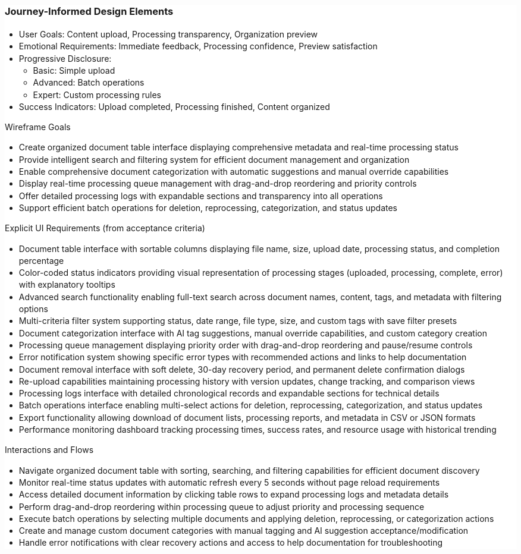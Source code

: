 ### Journey-Informed Design Elements
- User Goals: Content upload, Processing transparency, Organization preview
- Emotional Requirements: Immediate feedback, Processing confidence, Preview satisfaction
- Progressive Disclosure:
  * Basic: Simple upload
  * Advanced: Batch operations
  * Expert: Custom processing rules
- Success Indicators: Upload completed, Processing finished, Content organized
  
Wireframe Goals
- Create organized document table interface displaying comprehensive metadata and real-time processing status
- Provide intelligent search and filtering system for efficient document management and organization
- Enable comprehensive document categorization with automatic suggestions and manual override capabilities
- Display real-time processing queue management with drag-and-drop reordering and priority controls
- Offer detailed processing logs with expandable sections and transparency into all operations
- Support efficient batch operations for deletion, reprocessing, categorization, and status updates

Explicit UI Requirements (from acceptance criteria)
- Document table interface with sortable columns displaying file name, size, upload date, processing status, and completion percentage
- Color-coded status indicators providing visual representation of processing stages (uploaded, processing, complete, error) with explanatory tooltips
- Advanced search functionality enabling full-text search across document names, content, tags, and metadata with filtering options
- Multi-criteria filter system supporting status, date range, file type, size, and custom tags with save filter presets
- Document categorization interface with AI tag suggestions, manual override capabilities, and custom category creation
- Processing queue management displaying priority order with drag-and-drop reordering and pause/resume controls
- Error notification system showing specific error types with recommended actions and links to help documentation
- Document removal interface with soft delete, 30-day recovery period, and permanent delete confirmation dialogs
- Re-upload capabilities maintaining processing history with version updates, change tracking, and comparison views
- Processing logs interface with detailed chronological records and expandable sections for technical details
- Batch operations interface enabling multi-select actions for deletion, reprocessing, categorization, and status updates
- Export functionality allowing download of document lists, processing reports, and metadata in CSV or JSON formats
- Performance monitoring dashboard tracking processing times, success rates, and resource usage with historical trending

Interactions and Flows
- Navigate organized document table with sorting, searching, and filtering capabilities for efficient document discovery
- Monitor real-time status updates with automatic refresh every 5 seconds without page reload requirements
- Access detailed document information by clicking table rows to expand processing logs and metadata details
- Perform drag-and-drop reordering within processing queue to adjust priority and processing sequence
- Execute batch operations by selecting multiple documents and applying deletion, reprocessing, or categorization actions
- Create and manage custom document categories with manual tagging and AI suggestion acceptance/modification
- Handle error notifications with clear recovery actions and access to help documentation for troubleshooting